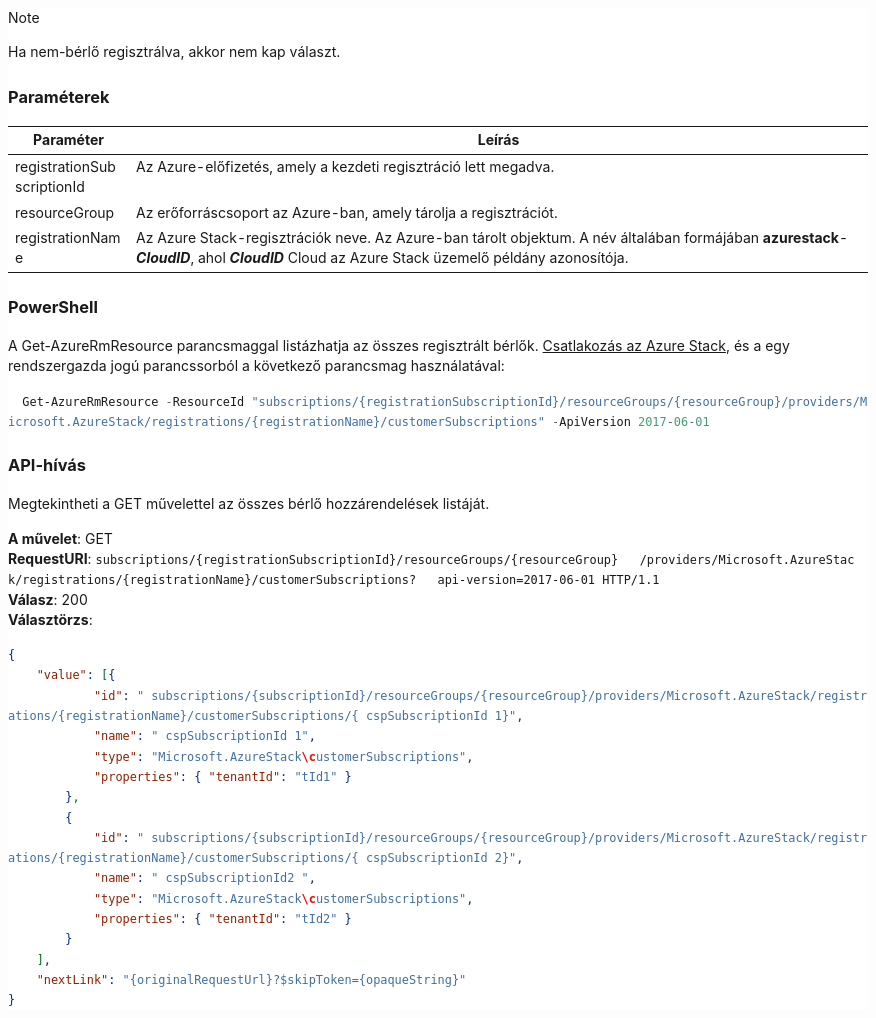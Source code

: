  > [!Note]  
 > Ha nem-bérlő regisztrálva, akkor nem kap választ.

### <a name="parameters"></a>Paraméterek

| Paraméter                  | Leírás          |
|---                         | ---                  |
| registrationSubscriptionId | Az Azure-előfizetés, amely a kezdeti regisztráció lett megadva.   |
| resourceGroup              | Az erőforráscsoport az Azure-ban, amely tárolja a regisztrációt.    |
| registrationName           | Az Azure Stack-regisztrációk neve. Az Azure-ban tárolt objektum. A név általában formájában **azurestack**-***CloudID***, ahol ***CloudID*** Cloud az Azure Stack üzemelő példány azonosítója.   |

### <a name="powershell"></a>PowerShell

A Get-AzureRmResource parancsmaggal listázhatja az összes regisztrált bérlők. [Csatlakozás az Azure Stack](azure-stack-powershell-configure-admin.md), és a egy rendszergazda jogú parancssorból a következő parancsmag használatával:

```powershell
  Get-AzureRmResource -ResourceId "subscriptions/{registrationSubscriptionId}/resourceGroups/{resourceGroup}/providers/Microsoft.AzureStack/registrations/{registrationName}/customerSubscriptions" -ApiVersion 2017-06-01
```

### <a name="api-call"></a>API-hívás

Megtekintheti a GET művelettel az összes bérlő hozzárendelések listáját.

**A művelet**: GET  
**RequestURI**: `subscriptions/{registrationSubscriptionId}/resourceGroups/{resourceGroup}  
/providers/Microsoft.AzureStack/registrations/{registrationName}/customerSubscriptions?  
api-version=2017-06-01 HTTP/1.1`  
**Válasz**: 200  
**Választörzs**: 

```JSON  
{
    "value": [{
            "id": " subscriptions/{subscriptionId}/resourceGroups/{resourceGroup}/providers/Microsoft.AzureStack/registrations/{registrationName}/customerSubscriptions/{ cspSubscriptionId 1}",
            "name": " cspSubscriptionId 1",
            "type": "Microsoft.AzureStack\customerSubscriptions",
            "properties": { "tenantId": "tId1" }
        },
        {
            "id": " subscriptions/{subscriptionId}/resourceGroups/{resourceGroup}/providers/Microsoft.AzureStack/registrations/{registrationName}/customerSubscriptions/{ cspSubscriptionId 2}",
            "name": " cspSubscriptionId2 ",
            "type": "Microsoft.AzureStack\customerSubscriptions",
            "properties": { "tenantId": "tId2" }
        }
    ],
    "nextLink": "{originalRequestUrl}?$skipToken={opaqueString}"
}
```
